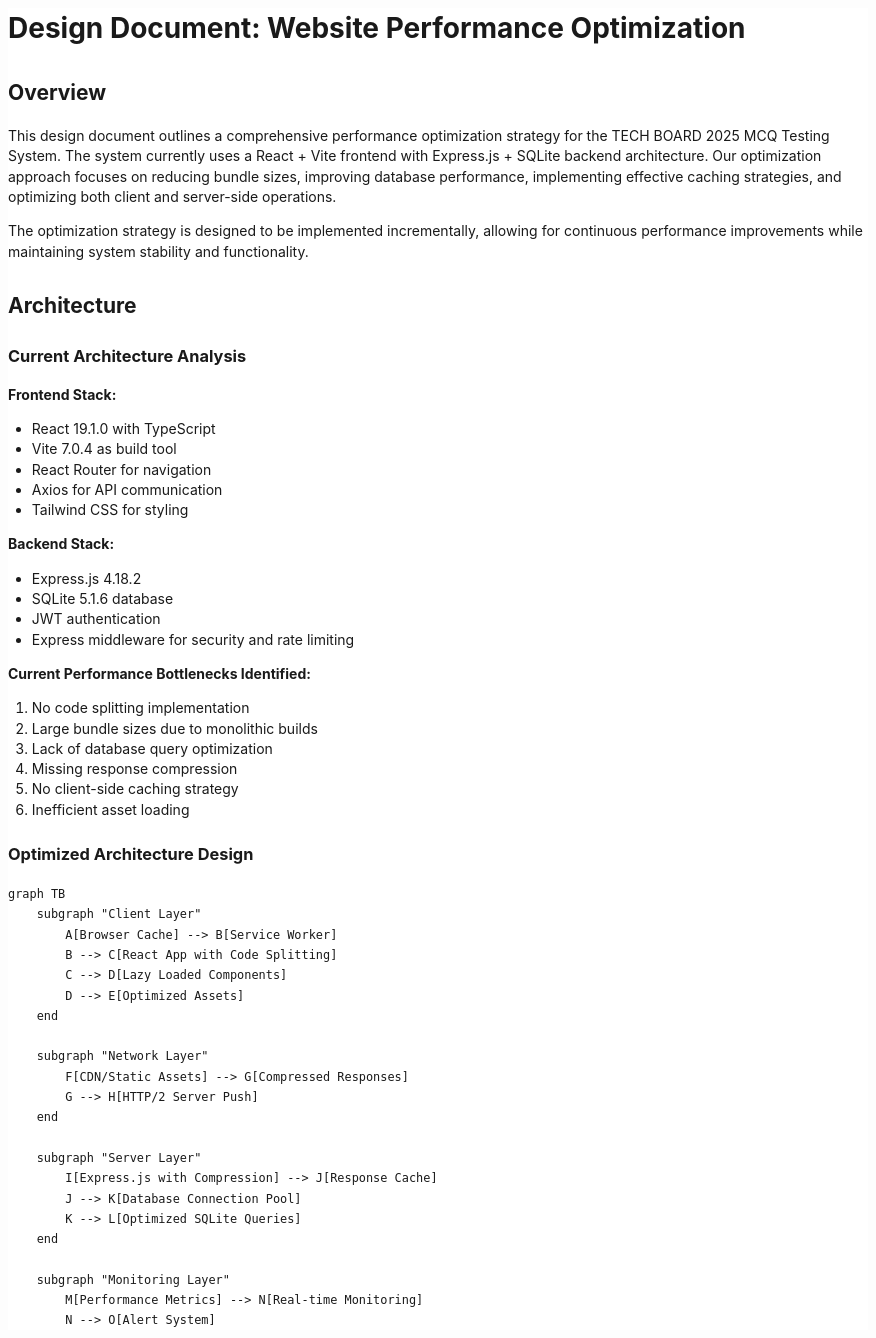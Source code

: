 # Design Document: Website Performance Optimization

## Overview

This design document outlines a comprehensive performance optimization strategy for the TECH BOARD 2025 MCQ Testing System. The system currently uses a React + Vite frontend with Express.js + SQLite backend architecture. Our optimization approach focuses on reducing bundle sizes, improving database performance, implementing effective caching strategies, and optimizing both client and server-side operations.

The optimization strategy is designed to be implemented incrementally, allowing for continuous performance improvements while maintaining system stability and functionality.

## Architecture

### Current Architecture Analysis

**Frontend Stack:**
- React 19.1.0 with TypeScript
- Vite 7.0.4 as build tool
- React Router for navigation
- Axios for API communication
- Tailwind CSS for styling

**Backend Stack:**
- Express.js 4.18.2
- SQLite 5.1.6 database
- JWT authentication
- Express middleware for security and rate limiting

**Current Performance Bottlenecks Identified:**
1. No code splitting implementation
2. Large bundle sizes due to monolithic builds
3. Lack of database query optimization
4. Missing response compression
5. No client-side caching strategy
6. Inefficient asset loading

### Optimized Architecture Design

```mermaid
graph TB
    subgraph "Client Layer"
        A[Browser Cache] --> B[Service Worker]
        B --> C[React App with Code Splitting]
        C --> D[Lazy Loaded Components]
        D --> E[Optimized Assets]
    end
    
    subgraph "Network Layer"
        F[CDN/Static Assets] --> G[Compressed Responses]
        G --> H[HTTP/2 Server Push]
    end
    
    subgraph "Server Layer"
        I[Express.js with Compression] --> J[Response Cache]
        J --> K[Database Connection Pool]
        K --> L[Optimized SQLite Queries]
    end
    
    subgraph "Monitoring Layer"
        M[Performance Metrics] --> N[Real-time Monitoring]
        N --> O[Alert System]
```